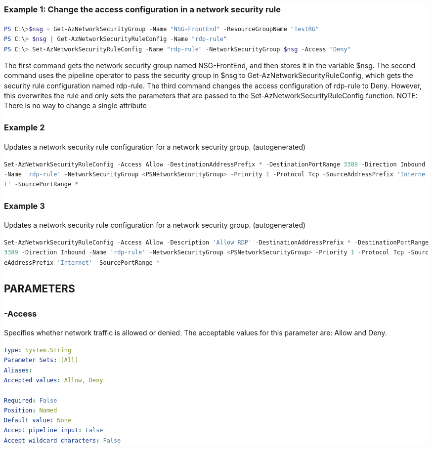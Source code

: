 ### Example 1: Change the access configuration in a network security rule
```powershell
PS C:\>$nsg = Get-AzNetworkSecurityGroup -Name "NSG-FrontEnd" -ResourceGroupName "TestRG"
PS C:\> $nsg | Get-AzNetworkSecurityRuleConfig -Name "rdp-rule"
PS C:\> Set-AzNetworkSecurityRuleConfig -Name "rdp-rule" -NetworkSecurityGroup $nsg -Access "Deny"
```

The first command gets the network security group named NSG-FrontEnd, and then stores it in the variable $nsg.
The second command uses the pipeline operator to pass the security group in $nsg to Get-AzNetworkSecurityRuleConfig, which gets the security rule configuration named rdp-rule.
The third command changes the access configuration of rdp-rule to Deny. However, this overwrites the rule and only sets the parameters that are passed to the Set-AzNetworkSecurityRuleConfig function.   NOTE: There is no way to change a single attribute

### Example 2

Updates a network security rule configuration for a network security group. (autogenerated)


```powershell
Set-AzNetworkSecurityRuleConfig -Access Allow -DestinationAddressPrefix * -DestinationPortRange 3389 -Direction Inbound -Name 'rdp-rule' -NetworkSecurityGroup <PSNetworkSecurityGroup> -Priority 1 -Protocol Tcp -SourceAddressPrefix 'Internet' -SourcePortRange *
```

### Example 3

Updates a network security rule configuration for a network security group. (autogenerated)


```powershell
Set-AzNetworkSecurityRuleConfig -Access Allow -Description 'Allow RDP' -DestinationAddressPrefix * -DestinationPortRange 3389 -Direction Inbound -Name 'rdp-rule' -NetworkSecurityGroup <PSNetworkSecurityGroup> -Priority 1 -Protocol Tcp -SourceAddressPrefix 'Internet' -SourcePortRange *
```

## PARAMETERS

### -Access
Specifies whether network traffic is allowed or denied. 
The acceptable values for this parameter are: Allow and Deny.

```yaml
Type: System.String
Parameter Sets: (All)
Aliases:
Accepted values: Allow, Deny

Required: False
Position: Named
Default value: None
Accept pipeline input: False
Accept wildcard characters: False
```
